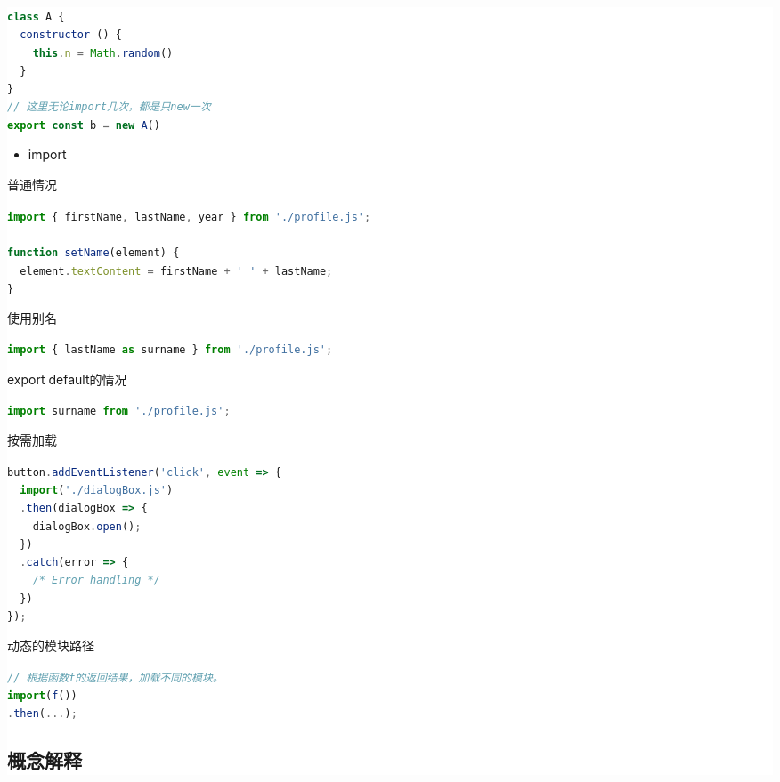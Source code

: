 ```js
class A {
  constructor () {
    this.n = Math.random()
  }
}
// 这里无论import几次，都是只new一次
export const b = new A()
```



- import

普通情况

```js
import { firstName, lastName, year } from './profile.js';

function setName(element) {
  element.textContent = firstName + ' ' + lastName;
}
```

使用别名

```js
import { lastName as surname } from './profile.js';
```

export default的情况

```js
import surname from './profile.js';
```

按需加载

```js
button.addEventListener('click', event => {
  import('./dialogBox.js')
  .then(dialogBox => {
    dialogBox.open();
  })
  .catch(error => {
    /* Error handling */
  })
});
```

动态的模块路径

```javascript
// 根据函数f的返回结果，加载不同的模块。
import(f())
.then(...);
```



## 概念解释
